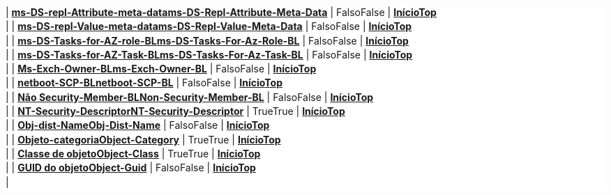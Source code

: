 | [<span data-ttu-id="827ff-536">**ms-DS-repl-Attribute-meta-data**</span><span class="sxs-lookup"><span data-stu-id="827ff-536">**ms-DS-Repl-Attribute-Meta-Data**</span></span>](a-msds-replattributemetadata.md)      | <span data-ttu-id="827ff-537">Falso</span><span class="sxs-lookup"><span data-stu-id="827ff-537">False</span></span>     | [<span data-ttu-id="827ff-538">**Início**</span><span class="sxs-lookup"><span data-stu-id="827ff-538">**Top**</span></span>](c-top.md)<br/> |
| [<span data-ttu-id="827ff-539">**ms-DS-repl-Value-meta-data**</span><span class="sxs-lookup"><span data-stu-id="827ff-539">**ms-DS-Repl-Value-Meta-Data**</span></span>](a-msds-replvaluemetadata.md)              | <span data-ttu-id="827ff-540">Falso</span><span class="sxs-lookup"><span data-stu-id="827ff-540">False</span></span>     | [<span data-ttu-id="827ff-541">**Início**</span><span class="sxs-lookup"><span data-stu-id="827ff-541">**Top**</span></span>](c-top.md)<br/> |
| [<span data-ttu-id="827ff-542">**ms-DS-Tasks-for-AZ-role-BL**</span><span class="sxs-lookup"><span data-stu-id="827ff-542">**ms-DS-Tasks-For-Az-Role-BL**</span></span>](a-msds-tasksforazrolebl.md)               | <span data-ttu-id="827ff-543">Falso</span><span class="sxs-lookup"><span data-stu-id="827ff-543">False</span></span>     | [<span data-ttu-id="827ff-544">**Início**</span><span class="sxs-lookup"><span data-stu-id="827ff-544">**Top**</span></span>](c-top.md)<br/> |
| [<span data-ttu-id="827ff-545">**ms-DS-Tasks-for-AZ-Task-BL**</span><span class="sxs-lookup"><span data-stu-id="827ff-545">**ms-DS-Tasks-For-Az-Task-BL**</span></span>](a-msds-tasksforaztaskbl.md)               | <span data-ttu-id="827ff-546">Falso</span><span class="sxs-lookup"><span data-stu-id="827ff-546">False</span></span>     | [<span data-ttu-id="827ff-547">**Início**</span><span class="sxs-lookup"><span data-stu-id="827ff-547">**Top**</span></span>](c-top.md)<br/> |
| [<span data-ttu-id="827ff-548">**Ms-Exch-Owner-BL**</span><span class="sxs-lookup"><span data-stu-id="827ff-548">**ms-Exch-Owner-BL**</span></span>](a-ownerbl.md)                                       | <span data-ttu-id="827ff-549">Falso</span><span class="sxs-lookup"><span data-stu-id="827ff-549">False</span></span>     | [<span data-ttu-id="827ff-550">**Início**</span><span class="sxs-lookup"><span data-stu-id="827ff-550">**Top**</span></span>](c-top.md)<br/> |
| [<span data-ttu-id="827ff-551">**netboot-SCP-BL**</span><span class="sxs-lookup"><span data-stu-id="827ff-551">**netboot-SCP-BL**</span></span>](a-netbootscpbl.md)                                    | <span data-ttu-id="827ff-552">Falso</span><span class="sxs-lookup"><span data-stu-id="827ff-552">False</span></span>     | [<span data-ttu-id="827ff-553">**Início**</span><span class="sxs-lookup"><span data-stu-id="827ff-553">**Top**</span></span>](c-top.md)<br/> |
| [<span data-ttu-id="827ff-554">**Não Security-Member-BL**</span><span class="sxs-lookup"><span data-stu-id="827ff-554">**Non-Security-Member-BL**</span></span>](a-nonsecuritymemberbl.md)                     | <span data-ttu-id="827ff-555">Falso</span><span class="sxs-lookup"><span data-stu-id="827ff-555">False</span></span>     | [<span data-ttu-id="827ff-556">**Início**</span><span class="sxs-lookup"><span data-stu-id="827ff-556">**Top**</span></span>](c-top.md)<br/> |
| [<span data-ttu-id="827ff-557">**NT-Security-Descriptor**</span><span class="sxs-lookup"><span data-stu-id="827ff-557">**NT-Security-Descriptor**</span></span>](a-ntsecuritydescriptor.md)                    | <span data-ttu-id="827ff-558">True</span><span class="sxs-lookup"><span data-stu-id="827ff-558">True</span></span>      | [<span data-ttu-id="827ff-559">**Início**</span><span class="sxs-lookup"><span data-stu-id="827ff-559">**Top**</span></span>](c-top.md)<br/> |
| [<span data-ttu-id="827ff-560">**Obj-dist-Name**</span><span class="sxs-lookup"><span data-stu-id="827ff-560">**Obj-Dist-Name**</span></span>](a-distinguishedname.md)                                | <span data-ttu-id="827ff-561">Falso</span><span class="sxs-lookup"><span data-stu-id="827ff-561">False</span></span>     | [<span data-ttu-id="827ff-562">**Início**</span><span class="sxs-lookup"><span data-stu-id="827ff-562">**Top**</span></span>](c-top.md)<br/> |
| [<span data-ttu-id="827ff-563">**Objeto-categoria**</span><span class="sxs-lookup"><span data-stu-id="827ff-563">**Object-Category**</span></span>](a-objectcategory.md)                                 | <span data-ttu-id="827ff-564">True</span><span class="sxs-lookup"><span data-stu-id="827ff-564">True</span></span>      | [<span data-ttu-id="827ff-565">**Início**</span><span class="sxs-lookup"><span data-stu-id="827ff-565">**Top**</span></span>](c-top.md)<br/> |
| [<span data-ttu-id="827ff-566">**Classe de objeto**</span><span class="sxs-lookup"><span data-stu-id="827ff-566">**Object-Class**</span></span>](a-objectclass.md)                                       | <span data-ttu-id="827ff-567">True</span><span class="sxs-lookup"><span data-stu-id="827ff-567">True</span></span>      | [<span data-ttu-id="827ff-568">**Início**</span><span class="sxs-lookup"><span data-stu-id="827ff-568">**Top**</span></span>](c-top.md)<br/> |
| [<span data-ttu-id="827ff-569">**GUID do objeto**</span><span class="sxs-lookup"><span data-stu-id="827ff-569">**Object-Guid**</span></span>](a-objectguid.md)                                         | <span data-ttu-id="827ff-570">Falso</span><span class="sxs-lookup"><span data-stu-id="827ff-570">False</span></span>     | [<span data-ttu-id="827ff-571">**Início**</span><span class="sxs-lookup"><span data-stu-id="827ff-571">**Top**</span></span>](c-top.md)<br/> |